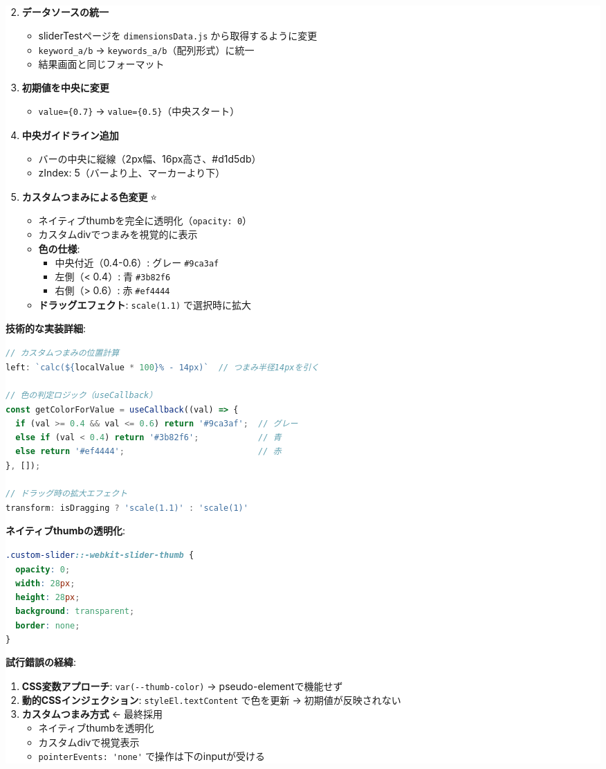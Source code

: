 2. **データソースの統一**
   - sliderTestページを `dimensionsData.js` から取得するように変更
   - `keyword_a/b` → `keywords_a/b`（配列形式）に統一
   - 結果画面と同じフォーマット

3. **初期値を中央に変更**
   - `value={0.7}` → `value={0.5}`（中央スタート）

4. **中央ガイドライン追加**
   - バーの中央に縦線（2px幅、16px高さ、#d1d5db）
   - zIndex: 5（バーより上、マーカーより下）

5. **カスタムつまみによる色変更** ⭐
   - ネイティブthumbを完全に透明化（`opacity: 0`）
   - カスタムdivでつまみを視覚的に表示
   - **色の仕様**:
     - 中央付近（0.4-0.6）: グレー `#9ca3af`
     - 左側（< 0.4）: 青 `#3b82f6`
     - 右側（> 0.6）: 赤 `#ef4444`
   - **ドラッグエフェクト**: `scale(1.1)` で選択時に拡大

**技術的な実装詳細**:

```javascript
// カスタムつまみの位置計算
left: `calc(${localValue * 100}% - 14px)`  // つまみ半径14pxを引く

// 色の判定ロジック（useCallback）
const getColorForValue = useCallback((val) => {
  if (val >= 0.4 && val <= 0.6) return '#9ca3af';  // グレー
  else if (val < 0.4) return '#3b82f6';            // 青
  else return '#ef4444';                           // 赤
}, []);

// ドラッグ時の拡大エフェクト
transform: isDragging ? 'scale(1.1)' : 'scale(1)'
```

**ネイティブthumbの透明化**:
```css
.custom-slider::-webkit-slider-thumb {
  opacity: 0;
  width: 28px;
  height: 28px;
  background: transparent;
  border: none;
}
```

**試行錯誤の経緯**:

1. **CSS変数アプローチ**: `var(--thumb-color)` → pseudo-elementで機能せず
2. **動的CSSインジェクション**: `styleEl.textContent` で色を更新 → 初期値が反映されない
3. **カスタムつまみ方式** ← 最終採用
   - ネイティブthumbを透明化
   - カスタムdivで視覚表示
   - `pointerEvents: 'none'` で操作は下のinputが受ける
